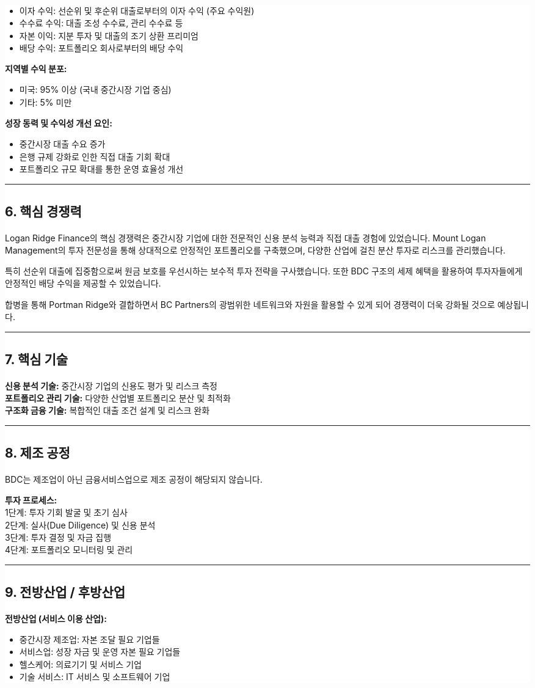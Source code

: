 - 이자 수익: 선순위 및 후순위 대출로부터의 이자 수익 (주요 수익원)
- 수수료 수익: 대출 조성 수수료, 관리 수수료 등
- 자본 이익: 지분 투자 및 대출의 조기 상환 프리미엄
- 배당 수익: 포트폴리오 회사로부터의 배당 수익

**지역별 수익 분포:**

- 미국: 95% 이상 (국내 중간시장 기업 중심)
- 기타: 5% 미만

**성장 동력 및 수익성 개선 요인:**

- 중간시장 대출 수요 증가
- 은행 규제 강화로 인한 직접 대출 기회 확대
- 포트폴리오 규모 확대를 통한 운영 효율성 개선

---

## 6. 핵심 경쟁력

Logan Ridge Finance의 핵심 경쟁력은 중간시장 기업에 대한 전문적인 신용 분석 능력과 직접 대출 경험에 있었습니다. Mount Logan Management의 투자 전문성을 통해 상대적으로 안정적인 포트폴리오를 구축했으며, 다양한 산업에 걸친 분산 투자로 리스크를 관리했습니다.

특히 선순위 대출에 집중함으로써 원금 보호를 우선시하는 보수적 투자 전략을 구사했습니다. 또한 BDC 구조의 세제 혜택을 활용하여 투자자들에게 안정적인 배당 수익을 제공할 수 있었습니다.

합병을 통해 Portman Ridge와 결합하면서 BC Partners의 광범위한 네트워크와 자원을 활용할 수 있게 되어 경쟁력이 더욱 강화될 것으로 예상됩니다.

---

## 7. 핵심 기술

**신용 분석 기술:** 중간시장 기업의 신용도 평가 및 리스크 측정  
**포트폴리오 관리 기술:** 다양한 산업별 포트폴리오 분산 및 최적화  
**구조화 금융 기술:** 복합적인 대출 조건 설계 및 리스크 완화

---

## 8. 제조 공정

BDC는 제조업이 아닌 금융서비스업으로 제조 공정이 해당되지 않습니다.

**투자 프로세스:**  
1단계: 투자 기회 발굴 및 초기 심사  
2단계: 실사(Due Diligence) 및 신용 분석  
3단계: 투자 결정 및 자금 집행  
4단계: 포트폴리오 모니터링 및 관리

---

## 9. 전방산업 / 후방산업

**전방산업 (서비스 이용 산업):**

- 중간시장 제조업: 자본 조달 필요 기업들
- 서비스업: 성장 자금 및 운영 자본 필요 기업들
- 헬스케어: 의료기기 및 서비스 기업
- 기술 서비스: IT 서비스 및 소프트웨어 기업
